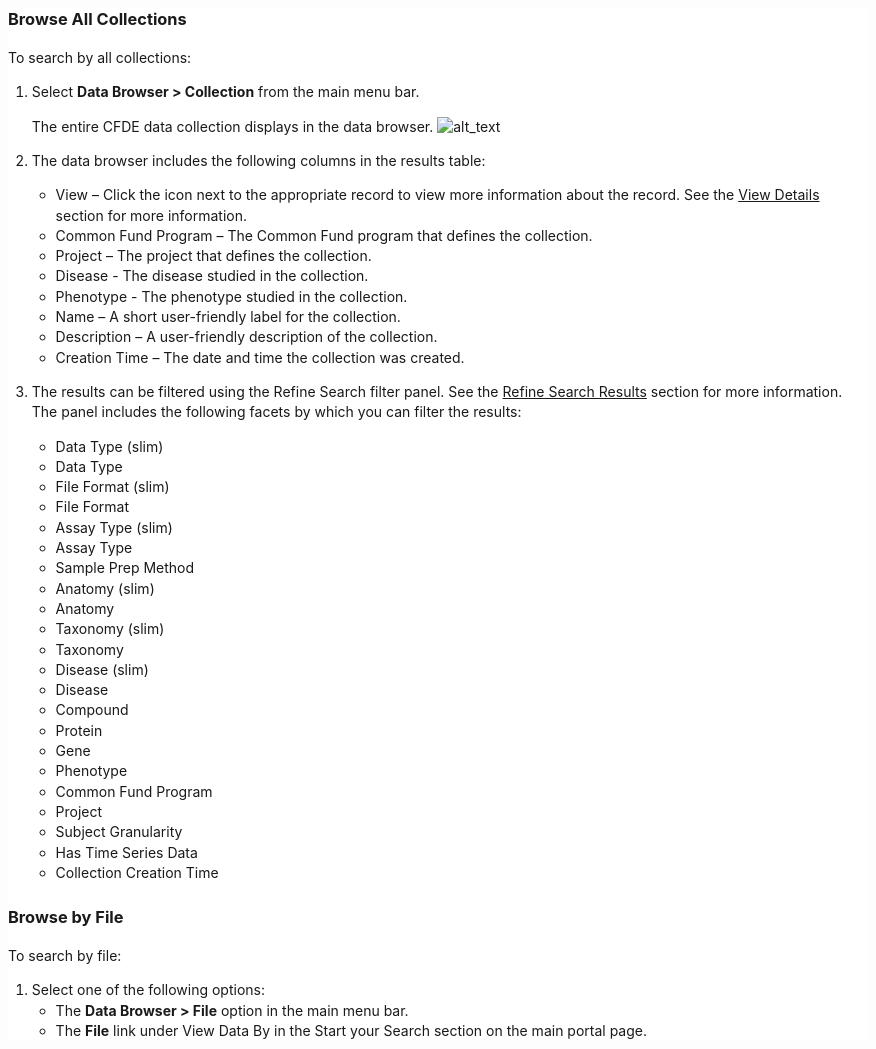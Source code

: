 
### Browse All Collections

To search by all collections:

1. Select **Data Browser > Collection** from the main menu bar.
  
    The entire CFDE data collection displays in the data browser.
    ![alt_text](../images/Collection_Data_Browser_v2.png "Collection Data Browser")

2. The data browser includes the following columns in the results table:
    *   View – Click the icon next to the appropriate record to view more information about the record. See the [View Details](#view-details) section for more information.
    *   Common Fund Program – The Common Fund program that defines the collection.
    *   Project – The project that defines the collection.
    *   Disease - The disease studied in the collection.
    *   Phenotype - The phenotype studied in the collection.
    *   Name – A short user-friendly label for the collection.
    *   Description – A user-friendly description of the collection.
    *   Creation Time – The date and time the collection was created.
    
3. The results can be filtered using the Refine Search filter panel. See the [Refine Search Results](#refine-search-results) section for more information. The panel includes the following facets by which you can filter the results:
    *   Data Type (slim)
    *   Data Type
    *   File Format (slim)
    *   File Format
    *   Assay Type (slim)
    *   Assay Type
    *   Sample Prep Method
    *   Anatomy (slim)
    *   Anatomy
    *   Taxonomy (slim)
    *   Taxonomy
    *   Disease (slim)
    *   Disease
    *   Compound
    *   Protein
    *   Gene
    *   Phenotype
    *   Common Fund Program
    *   Project
    *   Subject Granularity
    *   Has Time Series Data
    *   Collection Creation Time

### Browse by File

To search by file:

1. Select one of the following options:
    *   The **Data Browser > File** option in the main menu bar.
    *   The **File** link under View Data By in the Start your Search section on the main portal page.
